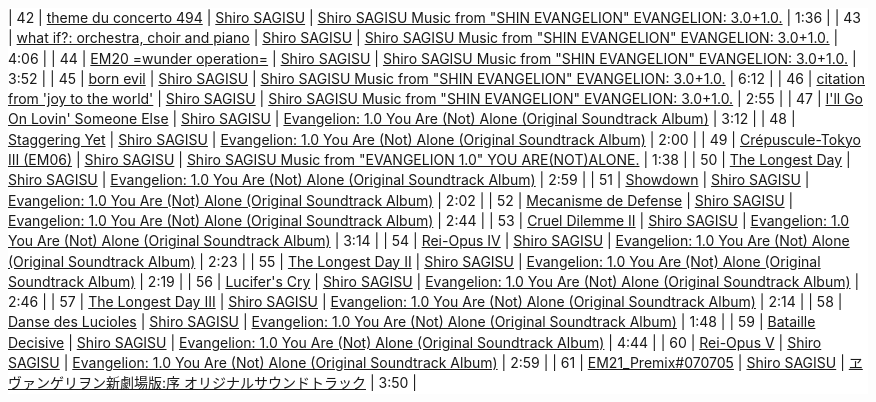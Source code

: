 | 42 | [theme du concerto 494](https://open.spotify.com/track/0MLieKRynuFxFkeMvhmMTL) | [Shiro SAGISU](https://open.spotify.com/artist/5k3NfhEeZHpouIGDpjKOPo) | [Shiro SAGISU Music from "SHIN EVANGELION" EVANGELION: 3.0+1.0.](https://open.spotify.com/album/6IHkLv8IiMBV9hlfin14ok) | 1:36 |
| 43 | [what if?: orchestra, choir and piano](https://open.spotify.com/track/6t5d6hmkOEd6I1oVjvLdTr) | [Shiro SAGISU](https://open.spotify.com/artist/5k3NfhEeZHpouIGDpjKOPo) | [Shiro SAGISU Music from "SHIN EVANGELION" EVANGELION: 3.0+1.0.](https://open.spotify.com/album/6IHkLv8IiMBV9hlfin14ok) | 4:06 |
| 44 | [EM20 =wunder operation=](https://open.spotify.com/track/6g6PUsfgGI2iwIU2eLiiBL) | [Shiro SAGISU](https://open.spotify.com/artist/5k3NfhEeZHpouIGDpjKOPo) | [Shiro SAGISU Music from "SHIN EVANGELION" EVANGELION: 3.0+1.0.](https://open.spotify.com/album/6IHkLv8IiMBV9hlfin14ok) | 3:52 |
| 45 | [born evil](https://open.spotify.com/track/0fBdbtAqacQAeRqhgV44fx) | [Shiro SAGISU](https://open.spotify.com/artist/5k3NfhEeZHpouIGDpjKOPo) | [Shiro SAGISU Music from "SHIN EVANGELION" EVANGELION: 3.0+1.0.](https://open.spotify.com/album/6IHkLv8IiMBV9hlfin14ok) | 6:12 |
| 46 | [citation from 'joy to the world'](https://open.spotify.com/track/6PpmHmuUcqXwFsFoW07osP) | [Shiro SAGISU](https://open.spotify.com/artist/5k3NfhEeZHpouIGDpjKOPo) | [Shiro SAGISU Music from "SHIN EVANGELION" EVANGELION: 3.0+1.0.](https://open.spotify.com/album/6IHkLv8IiMBV9hlfin14ok) | 2:55 |
| 47 | [I'll Go On Lovin' Someone Else](https://open.spotify.com/track/5zC1LzGAUA50UkPJvMW0cN) | [Shiro SAGISU](https://open.spotify.com/artist/5k3NfhEeZHpouIGDpjKOPo) | [Evangelion: 1.0 You Are \(Not\) Alone \(Original Soundtrack Album\)](https://open.spotify.com/album/32A2KzzXniYR82EbtmGINq) | 3:12 |
| 48 | [Staggering Yet](https://open.spotify.com/track/58rLeLjuqjpM3nvFTqypvZ) | [Shiro SAGISU](https://open.spotify.com/artist/5k3NfhEeZHpouIGDpjKOPo) | [Evangelion: 1.0 You Are \(Not\) Alone \(Original Soundtrack Album\)](https://open.spotify.com/album/32A2KzzXniYR82EbtmGINq) | 2:00 |
| 49 | [Crépuscule\-Tokyo Ⅲ \(EM06\)](https://open.spotify.com/track/76wuxhtYr49Pbhm5krCbMG) | [Shiro SAGISU](https://open.spotify.com/artist/5k3NfhEeZHpouIGDpjKOPo) | [Shiro SAGISU Music from "EVANGELION 1.0" YOU ARE\(NOT\)ALONE.](https://open.spotify.com/album/05icPAiE1jH4d0tjjrtE0k) | 1:38 |
| 50 | [The Longest Day](https://open.spotify.com/track/36c0my8EA4SbXHRGnIba1V) | [Shiro SAGISU](https://open.spotify.com/artist/5k3NfhEeZHpouIGDpjKOPo) | [Evangelion: 1.0 You Are \(Not\) Alone \(Original Soundtrack Album\)](https://open.spotify.com/album/32A2KzzXniYR82EbtmGINq) | 2:59 |
| 51 | [Showdown](https://open.spotify.com/track/2pzXSTpPDmlaUKiT7sQeGa) | [Shiro SAGISU](https://open.spotify.com/artist/5k3NfhEeZHpouIGDpjKOPo) | [Evangelion: 1.0 You Are \(Not\) Alone \(Original Soundtrack Album\)](https://open.spotify.com/album/32A2KzzXniYR82EbtmGINq) | 2:02 |
| 52 | [Mecanisme de Defense](https://open.spotify.com/track/5I0oP96wG7I9BqYhqnRkdI) | [Shiro SAGISU](https://open.spotify.com/artist/5k3NfhEeZHpouIGDpjKOPo) | [Evangelion: 1.0 You Are \(Not\) Alone \(Original Soundtrack Album\)](https://open.spotify.com/album/32A2KzzXniYR82EbtmGINq) | 2:44 |
| 53 | [Cruel Dilemme II](https://open.spotify.com/track/6clvwmZdTouqmUQRqCOfEq) | [Shiro SAGISU](https://open.spotify.com/artist/5k3NfhEeZHpouIGDpjKOPo) | [Evangelion: 1.0 You Are \(Not\) Alone \(Original Soundtrack Album\)](https://open.spotify.com/album/32A2KzzXniYR82EbtmGINq) | 3:14 |
| 54 | [Rei\-Opus IV](https://open.spotify.com/track/6hl4L1kC26bYTZPG0jPPCX) | [Shiro SAGISU](https://open.spotify.com/artist/5k3NfhEeZHpouIGDpjKOPo) | [Evangelion: 1.0 You Are \(Not\) Alone \(Original Soundtrack Album\)](https://open.spotify.com/album/32A2KzzXniYR82EbtmGINq) | 2:23 |
| 55 | [The Longest Day II](https://open.spotify.com/track/7CZY2zF6nEYfaCfAREjyRz) | [Shiro SAGISU](https://open.spotify.com/artist/5k3NfhEeZHpouIGDpjKOPo) | [Evangelion: 1.0 You Are \(Not\) Alone \(Original Soundtrack Album\)](https://open.spotify.com/album/32A2KzzXniYR82EbtmGINq) | 2:19 |
| 56 | [Lucifer's Cry](https://open.spotify.com/track/3Bp0ejAD92EY3Vu8kmNbDa) | [Shiro SAGISU](https://open.spotify.com/artist/5k3NfhEeZHpouIGDpjKOPo) | [Evangelion: 1.0 You Are \(Not\) Alone \(Original Soundtrack Album\)](https://open.spotify.com/album/32A2KzzXniYR82EbtmGINq) | 2:46 |
| 57 | [The Longest Day III](https://open.spotify.com/track/0Qeos4TB08abRgIV7MLDeS) | [Shiro SAGISU](https://open.spotify.com/artist/5k3NfhEeZHpouIGDpjKOPo) | [Evangelion: 1.0 You Are \(Not\) Alone \(Original Soundtrack Album\)](https://open.spotify.com/album/32A2KzzXniYR82EbtmGINq) | 2:14 |
| 58 | [Danse des Lucioles](https://open.spotify.com/track/6Ns9v4uTilox4ez3uorJAV) | [Shiro SAGISU](https://open.spotify.com/artist/5k3NfhEeZHpouIGDpjKOPo) | [Evangelion: 1.0 You Are \(Not\) Alone \(Original Soundtrack Album\)](https://open.spotify.com/album/32A2KzzXniYR82EbtmGINq) | 1:48 |
| 59 | [Bataille Decisive](https://open.spotify.com/track/1nXyvki4ZKc0UaPNJcIAmm) | [Shiro SAGISU](https://open.spotify.com/artist/5k3NfhEeZHpouIGDpjKOPo) | [Evangelion: 1.0 You Are \(Not\) Alone \(Original Soundtrack Album\)](https://open.spotify.com/album/32A2KzzXniYR82EbtmGINq) | 4:44 |
| 60 | [Rei\-Opus V](https://open.spotify.com/track/4qTEtgqsduWNmXPvMsfwMS) | [Shiro SAGISU](https://open.spotify.com/artist/5k3NfhEeZHpouIGDpjKOPo) | [Evangelion: 1.0 You Are \(Not\) Alone \(Original Soundtrack Album\)](https://open.spotify.com/album/32A2KzzXniYR82EbtmGINq) | 2:59 |
| 61 | [EM21\_Premix\#070705](https://open.spotify.com/track/1bhcXrv5J7q3cae3JQBRuL) | [Shiro SAGISU](https://open.spotify.com/artist/5k3NfhEeZHpouIGDpjKOPo) | [ヱヴァンゲリヲン新劇場版:序 オリジナルサウンドトラック](https://open.spotify.com/album/42IbFUaAvDHBJTo1ujxlCG) | 3:50 |